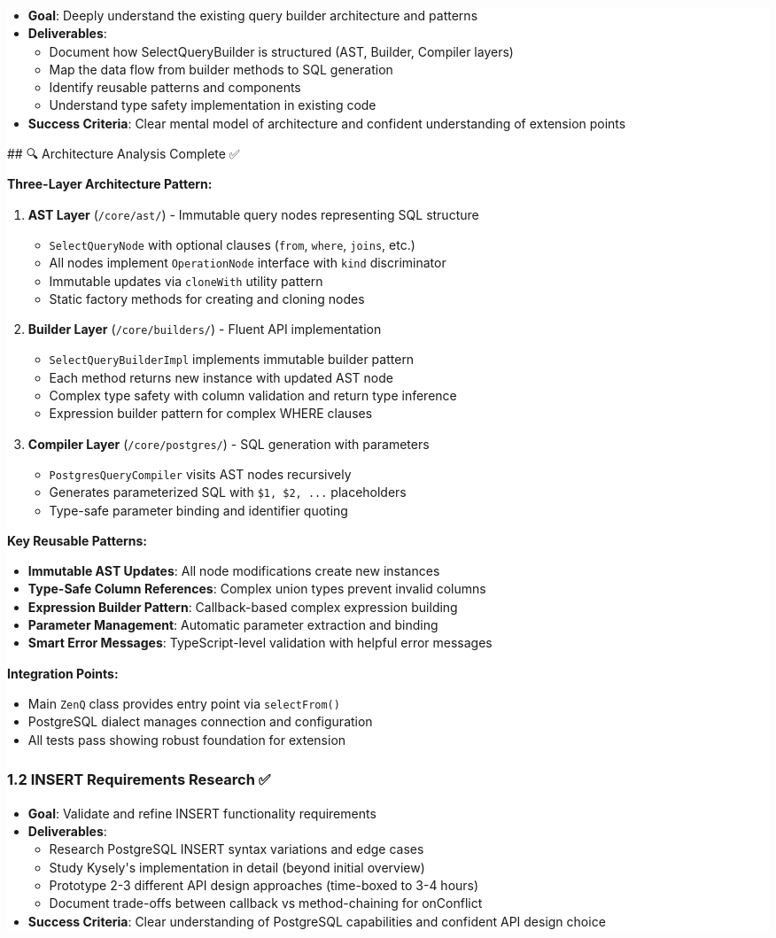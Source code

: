 - **Goal**: Deeply understand the existing query builder architecture and patterns
- **Deliverables**:
  - Document how SelectQueryBuilder is structured (AST, Builder, Compiler layers)
  - Map the data flow from builder methods to SQL generation
  - Identify reusable patterns and components
  - Understand type safety implementation in existing code
- **Success Criteria**: Clear mental model of architecture and confident understanding of extension points

<notes>
## 🔍 Architecture Analysis Complete ✅

**Three-Layer Architecture Pattern:**

1. **AST Layer** (`/core/ast/`) - Immutable query nodes representing SQL structure

   - `SelectQueryNode` with optional clauses (`from`, `where`, `joins`, etc.)
   - All nodes implement `OperationNode` interface with `kind` discriminator
   - Immutable updates via `cloneWith` utility pattern
   - Static factory methods for creating and cloning nodes

2. **Builder Layer** (`/core/builders/`) - Fluent API implementation

   - `SelectQueryBuilderImpl` implements immutable builder pattern
   - Each method returns new instance with updated AST node
   - Complex type safety with column validation and return type inference
   - Expression builder pattern for complex WHERE clauses

3. **Compiler Layer** (`/core/postgres/`) - SQL generation with parameters
   - `PostgresQueryCompiler` visits AST nodes recursively
   - Generates parameterized SQL with `$1, $2, ...` placeholders
   - Type-safe parameter binding and identifier quoting

**Key Reusable Patterns:**

- **Immutable AST Updates**: All node modifications create new instances
- **Type-Safe Column References**: Complex union types prevent invalid columns
- **Expression Builder Pattern**: Callback-based complex expression building
- **Parameter Management**: Automatic parameter extraction and binding
- **Smart Error Messages**: TypeScript-level validation with helpful error messages

**Integration Points:**

- Main `ZenQ` class provides entry point via `selectFrom()`
- PostgreSQL dialect manages connection and configuration
- All tests pass showing robust foundation for extension
  </notes>

### 1.2 INSERT Requirements Research ✅

- **Goal**: Validate and refine INSERT functionality requirements
- **Deliverables**:
  - Research PostgreSQL INSERT syntax variations and edge cases
  - Study Kysely's implementation in detail (beyond initial overview)
  - Prototype 2-3 different API design approaches (time-boxed to 3-4 hours)
  - Document trade-offs between callback vs method-chaining for onConflict
- **Success Criteria**: Clear understanding of PostgreSQL capabilities and confident API design choice
